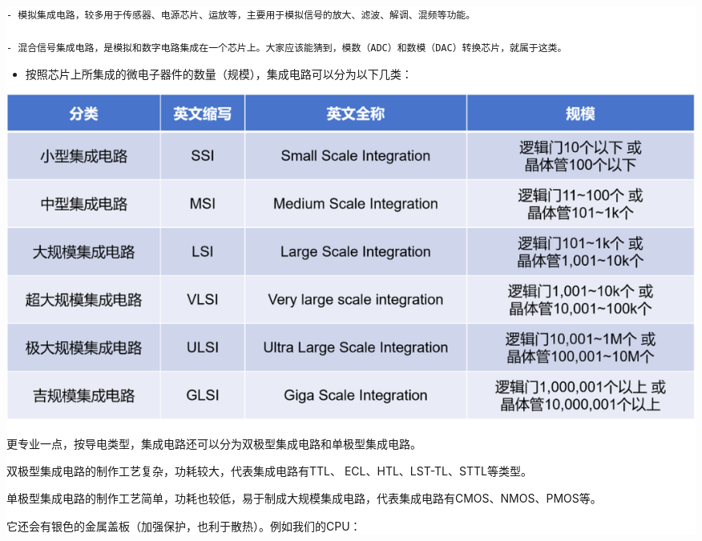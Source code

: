 	- 模拟集成电路，较多用于传感器、电源芯片、运放等，主要用于模拟信号的放大、滤波、解调、混频等功能。

	- 混合信号集成电路，是模拟和数字电路集成在一个芯片上。大家应该能猜到，模数（ADC）和数模（DAC）转换芯片，就属于这类。

- 按照芯片上所集成的微电子器件的数量（规模），集成电路可以分为以下几类：

![](readme.assets/Pasted%20image%2020231227163259.png)

更专业一点，按导电类型，集成电路还可以分为双极型集成电路和单极型集成电路。

双极型集成电路的制作工艺复杂，功耗较大，代表集成电路有TTL、 ECL、HTL、LST-TL、STTL等类型。

单极型集成电路的制作工艺简单，功耗也较低，易于制成大规模集成电路，代表集成电路有CMOS、NMOS、PMOS等。

它还会有银色的金属盖板（加强保护，也利于散热）。例如我们的CPU：